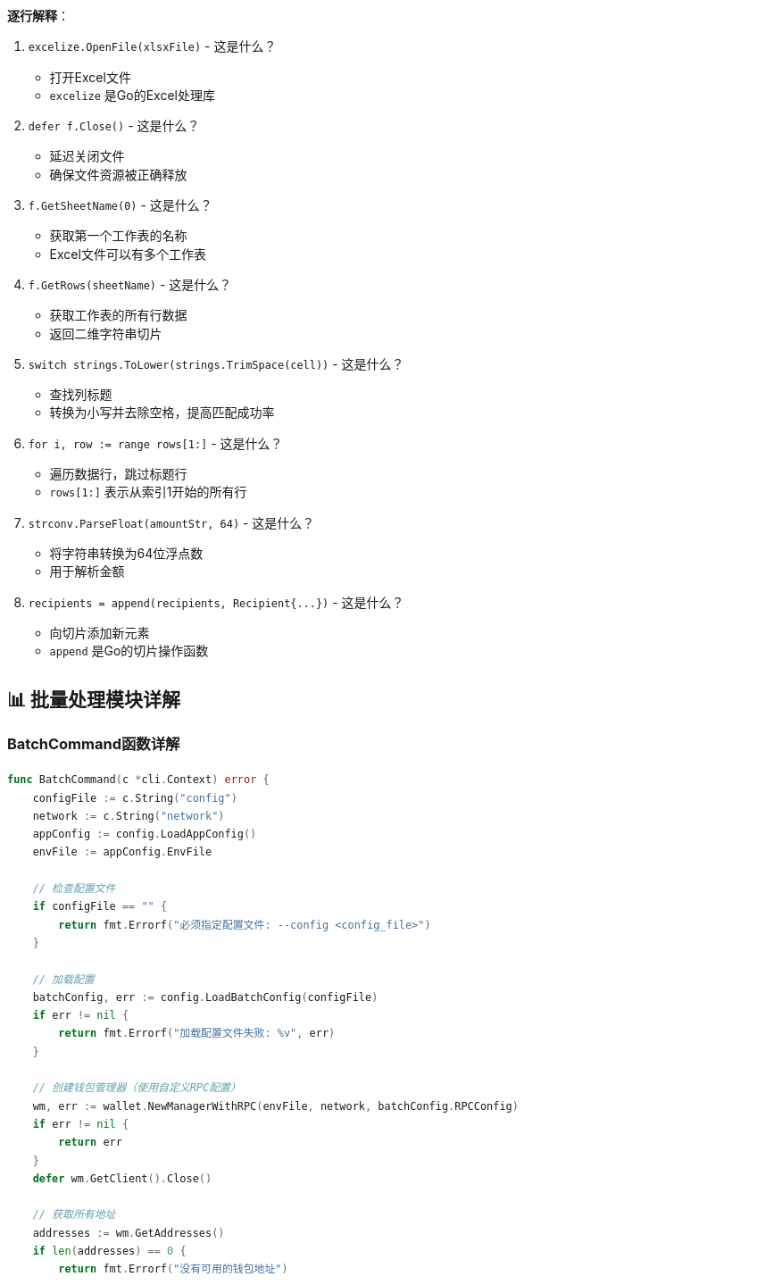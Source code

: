**逐行解释**：

1. `excelize.OpenFile(xlsxFile)` - 这是什么？
   - 打开Excel文件
   - `excelize` 是Go的Excel处理库

2. `defer f.Close()` - 这是什么？
   - 延迟关闭文件
   - 确保文件资源被正确释放

3. `f.GetSheetName(0)` - 这是什么？
   - 获取第一个工作表的名称
   - Excel文件可以有多个工作表

4. `f.GetRows(sheetName)` - 这是什么？
   - 获取工作表的所有行数据
   - 返回二维字符串切片

5. `switch strings.ToLower(strings.TrimSpace(cell))` - 这是什么？
   - 查找列标题
   - 转换为小写并去除空格，提高匹配成功率

6. `for i, row := range rows[1:]` - 这是什么？
   - 遍历数据行，跳过标题行
   - `rows[1:]` 表示从索引1开始的所有行

7. `strconv.ParseFloat(amountStr, 64)` - 这是什么？
   - 将字符串转换为64位浮点数
   - 用于解析金额

8. `recipients = append(recipients, Recipient{...})` - 这是什么？
   - 向切片添加新元素
   - `append` 是Go的切片操作函数

## 📊 批量处理模块详解

### BatchCommand函数详解

```go
func BatchCommand(c *cli.Context) error {
    configFile := c.String("config")
    network := c.String("network")
    appConfig := config.LoadAppConfig()
    envFile := appConfig.EnvFile

    // 检查配置文件
    if configFile == "" {
        return fmt.Errorf("必须指定配置文件: --config <config_file>")
    }

    // 加载配置
    batchConfig, err := config.LoadBatchConfig(configFile)
    if err != nil {
        return fmt.Errorf("加载配置文件失败: %v", err)
    }

    // 创建钱包管理器（使用自定义RPC配置）
    wm, err := wallet.NewManagerWithRPC(envFile, network, batchConfig.RPCConfig)
    if err != nil {
        return err
    }
    defer wm.GetClient().Close()

    // 获取所有地址
    addresses := wm.GetAddresses()
    if len(addresses) == 0 {
        return fmt.Errorf("没有可用的钱包地址")
```